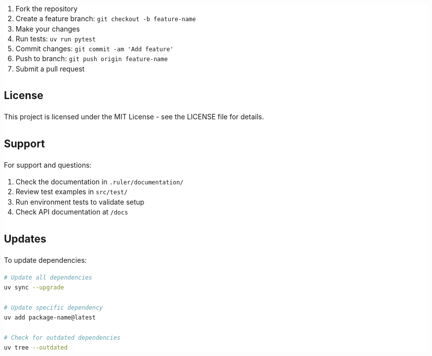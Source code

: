 1. Fork the repository
2. Create a feature branch: `git checkout -b feature-name`
3. Make your changes
4. Run tests: `uv run pytest`
5. Commit changes: `git commit -am 'Add feature'`
6. Push to branch: `git push origin feature-name`
7. Submit a pull request

## License

This project is licensed under the MIT License - see the LICENSE file for details.

## Support

For support and questions:

1. Check the documentation in `.ruler/documentation/`
2. Review test examples in `src/test/`
3. Run environment tests to validate setup
4. Check API documentation at `/docs`

## Updates

To update dependencies:

```bash
# Update all dependencies
uv sync --upgrade

# Update specific dependency
uv add package-name@latest

# Check for outdated dependencies
uv tree --outdated
```